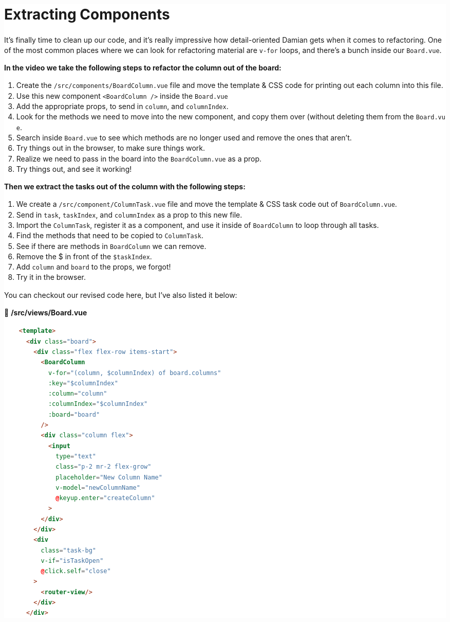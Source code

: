 # Extracting Components

It’s finally time to clean up our code, and it’s really impressive how detail-oriented Damian gets when it comes to refactoring.  One of the most common places where we can look for refactoring material are `v-for` loops, and there’s a bunch inside our `Board.vue`.   

**In the video we take the following steps to refactor the column out of the board:**

1. Create the `/src/components/BoardColumn.vue` file and move the template & CSS code for printing out each column into this file.
2. Use this new component `<BoardColumn />` inside the `Board.vue`
3. Add the appropriate props, to send in `column`, and `columnIndex`.
4. Look for the methods we need to move into the new component, and copy them over (without deleting them from the `Board.vue`.
5. Search inside `Board.vue` to see which methods are no longer used and remove the ones that aren’t.  
6. Try things out in the browser, to make sure things work.
7. Realize we need to pass in the board into the `BoardColumn.vue` as a prop.
8. Try things out, and see it working!

**Then we extract the tasks out of the column with the following steps:**

1. We create a `/src/component/ColumnTask.vue` file and move the template & CSS task code out of `BoardColumn.vue`.
2. Send in `task`, `taskIndex`, and `columnIndex` as a prop to this new file.
3. Import the `ColumnTask`, register it as a component, and use it inside of `BoardColumn` to loop through all tasks.
4. Find the methods that need to be copied to `ColumnTask`.
5. See if there are methods in `BoardColumn` we can remove.
6. Remove the $ in front of the `$taskIndex`.
7. Add `column` and `board` to the props, we forgot!
8. Try it in the browser.

You can checkout our revised code here, but I’ve also listed it below:  

📃 **/src/views/Board.vue**
```html
    <template>
      <div class="board">
        <div class="flex flex-row items-start">
          <BoardColumn
            v-for="(column, $columnIndex) of board.columns"
            :key="$columnIndex"
            :column="column"
            :columnIndex="$columnIndex"
            :board="board"
          />
          <div class="column flex">
            <input
              type="text"
              class="p-2 mr-2 flex-grow"
              placeholder="New Column Name"
              v-model="newColumnName"
              @keyup.enter="createColumn"
            >
          </div>
        </div>
        <div
          class="task-bg"
          v-if="isTaskOpen"
          @click.self="close"
        >
          <router-view/>
        </div>
      </div>
```